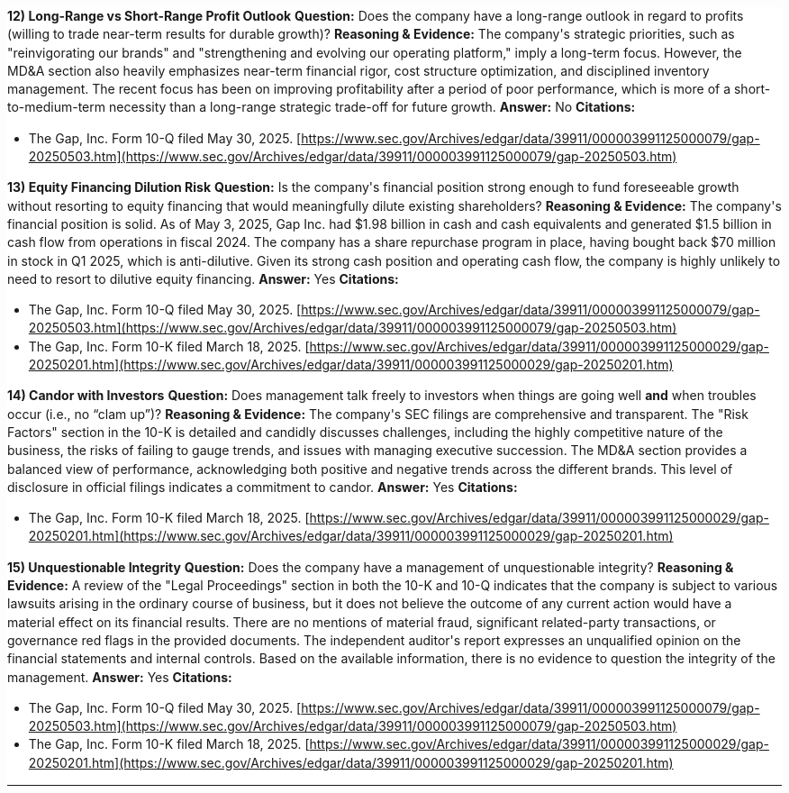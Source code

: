 **12) Long-Range vs Short-Range Profit Outlook**
**Question:** Does the company have a long-range outlook in regard to profits (willing to trade near-term results for durable growth)?
**Reasoning & Evidence:** The company's strategic priorities, such as "reinvigorating our brands" and "strengthening and evolving our operating platform," imply a long-term focus. However, the MD&A section also heavily emphasizes near-term financial rigor, cost structure optimization, and disciplined inventory management. The recent focus has been on improving profitability after a period of poor performance, which is more of a short-to-medium-term necessity than a long-range strategic trade-off for future growth.
**Answer:** No
**Citations:**
- The Gap, Inc. Form 10-Q filed May 30, 2025. [https://www.sec.gov/Archives/edgar/data/39911/000003991125000079/gap-20250503.htm](https://www.sec.gov/Archives/edgar/data/39911/000003991125000079/gap-20250503.htm)

**13) Equity Financing Dilution Risk**
**Question:** Is the company's financial position strong enough to fund foreseeable growth without resorting to equity financing that would meaningfully dilute existing shareholders?
**Reasoning & Evidence:** The company's financial position is solid. As of May 3, 2025, Gap Inc. had $1.98 billion in cash and cash equivalents and generated $1.5 billion in cash flow from operations in fiscal 2024. The company has a share repurchase program in place, having bought back $70 million in stock in Q1 2025, which is anti-dilutive. Given its strong cash position and operating cash flow, the company is highly unlikely to need to resort to dilutive equity financing.
**Answer:** Yes
**Citations:**
- The Gap, Inc. Form 10-Q filed May 30, 2025. [https://www.sec.gov/Archives/edgar/data/39911/000003991125000079/gap-20250503.htm](https://www.sec.gov/Archives/edgar/data/39911/000003991125000079/gap-20250503.htm)
- The Gap, Inc. Form 10-K filed March 18, 2025. [https://www.sec.gov/Archives/edgar/data/39911/000003991125000029/gap-20250201.htm](https://www.sec.gov/Archives/edgar/data/39911/000003991125000029/gap-20250201.htm)

**14) Candor with Investors**
**Question:** Does management talk freely to investors when things are going well **and** when troubles occur (i.e., no “clam up”)?
**Reasoning & Evidence:** The company's SEC filings are comprehensive and transparent. The "Risk Factors" section in the 10-K is detailed and candidly discusses challenges, including the highly competitive nature of the business, the risks of failing to gauge trends, and issues with managing executive succession. The MD&A section provides a balanced view of performance, acknowledging both positive and negative trends across the different brands. This level of disclosure in official filings indicates a commitment to candor.
**Answer:** Yes
**Citations:**
- The Gap, Inc. Form 10-K filed March 18, 2025. [https://www.sec.gov/Archives/edgar/data/39911/000003991125000029/gap-20250201.htm](https://www.sec.gov/Archives/edgar/data/39911/000003991125000029/gap-20250201.htm)

**15) Unquestionable Integrity**
**Question:** Does the company have a management of unquestionable integrity?
**Reasoning & Evidence:** A review of the "Legal Proceedings" section in both the 10-K and 10-Q indicates that the company is subject to various lawsuits arising in the ordinary course of business, but it does not believe the outcome of any current action would have a material effect on its financial results. There are no mentions of material fraud, significant related-party transactions, or governance red flags in the provided documents. The independent auditor's report expresses an unqualified opinion on the financial statements and internal controls. Based on the available information, there is no evidence to question the integrity of the management.
**Answer:** Yes
**Citations:**
- The Gap, Inc. Form 10-Q filed May 30, 2025. [https://www.sec.gov/Archives/edgar/data/39911/000003991125000079/gap-20250503.htm](https://www.sec.gov/Archives/edgar/data/39911/000003991125000079/gap-20250503.htm)
- The Gap, Inc. Form 10-K filed March 18, 2025. [https://www.sec.gov/Archives/edgar/data/39911/000003991125000029/gap-20250201.htm](https://www.sec.gov/Archives/edgar/data/39911/000003991125000029/gap-20250201.htm)

---